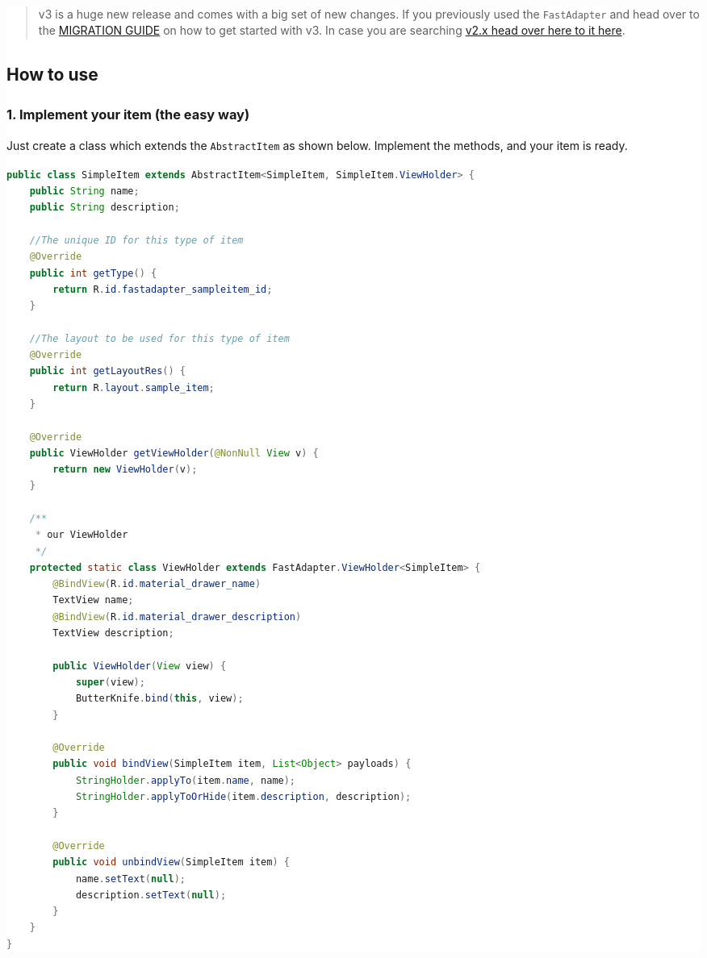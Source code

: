 > v3 is a huge new release and comes with a big set of new changes. If you previously used the `FastAdapter` and head over to the [MIGRATION GUIDE](https://github.com/mikepenz/FastAdapter/blob/develop/MIGRATION.md) on how to get started with v3.
> In case you are searching [v2.x head over here to it here](https://github.com/mikepenz/FastAdapter/tree/v2.6.3).

## How to use
### 1. Implement your item (the easy way)
Just create a class which extends the `AbstractItem` as shown below. Implement the methods, and your item is ready.
```java
public class SimpleItem extends AbstractItem<SimpleItem, SimpleItem.ViewHolder> {
    public String name;
    public String description;

    //The unique ID for this type of item
    @Override
    public int getType() {
        return R.id.fastadapter_sampleitem_id;
    }

    //The layout to be used for this type of item
    @Override
    public int getLayoutRes() {
        return R.layout.sample_item;
    }

    @Override
    public ViewHolder getViewHolder(@NonNull View v) {
        return new ViewHolder(v);
    }

    /**
     * our ViewHolder
     */
    protected static class ViewHolder extends FastAdapter.ViewHolder<SimpleItem> {
        @BindView(R.id.material_drawer_name)
        TextView name;
        @BindView(R.id.material_drawer_description)
        TextView description;

        public ViewHolder(View view) {
            super(view);
            ButterKnife.bind(this, view);
        }

        @Override
        public void bindView(SimpleItem item, List<Object> payloads) {
            StringHolder.applyTo(item.name, name);
            StringHolder.applyToOrHide(item.description, description);
        }

        @Override
        public void unbindView(SimpleItem item) {
            name.setText(null);
            description.setText(null);
        }
    }
}
```
